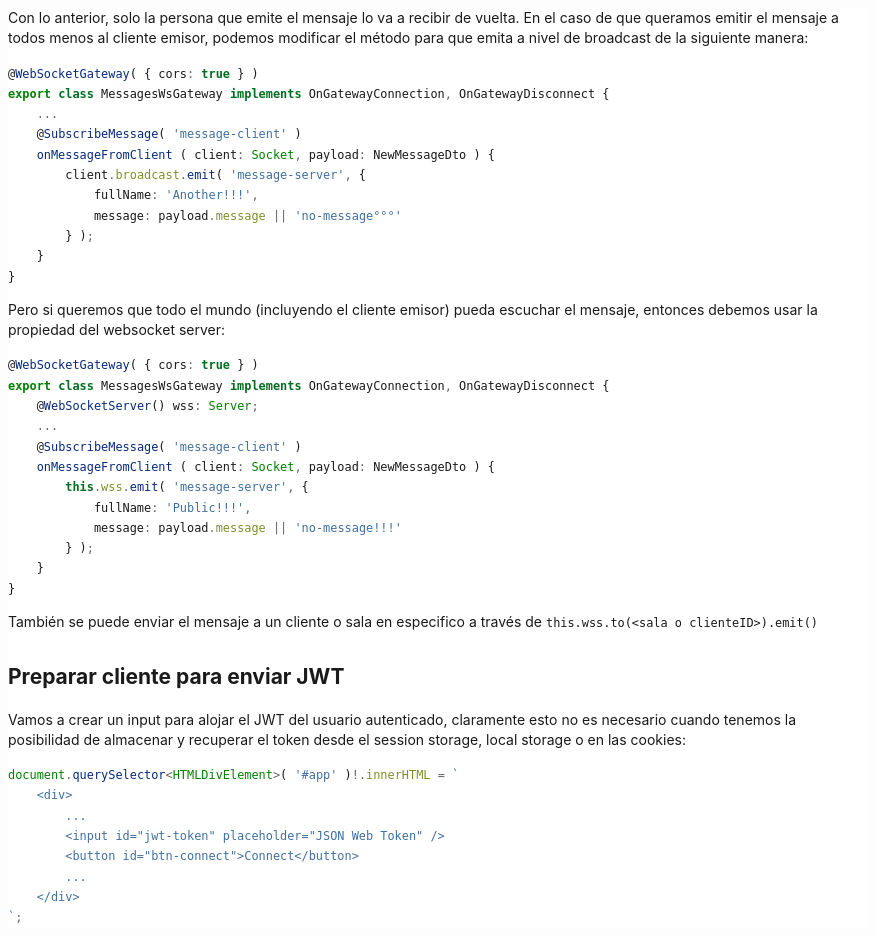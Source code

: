 Con lo anterior, solo la persona que emite el mensaje lo va a recibir de vuelta. En el caso de que queramos emitir el mensaje a todos menos al cliente emisor, podemos modificar el método para que emita a nivel de broadcast de la siguiente manera:

```ts
@WebSocketGateway( { cors: true } )
export class MessagesWsGateway implements OnGatewayConnection, OnGatewayDisconnect {
    ...
    @SubscribeMessage( 'message-client' )
    onMessageFromClient ( client: Socket, payload: NewMessageDto ) {
        client.broadcast.emit( 'message-server', {
            fullName: 'Another!!!',
            message: payload.message || 'no-message°°°'
        } );
    }
}
```

Pero si queremos que todo el mundo (incluyendo el cliente emisor) pueda escuchar el mensaje, entonces debemos usar la propiedad del websocket server:

```ts
@WebSocketGateway( { cors: true } )
export class MessagesWsGateway implements OnGatewayConnection, OnGatewayDisconnect {
    @WebSocketServer() wss: Server;
    ...
    @SubscribeMessage( 'message-client' )
    onMessageFromClient ( client: Socket, payload: NewMessageDto ) {
        this.wss.emit( 'message-server', {
            fullName: 'Public!!!',
            message: payload.message || 'no-message!!!'
        } );
    }
}
```

También se puede enviar el mensaje a un cliente o sala en especifico a través de `this.wss.to(<sala o clienteID>).emit()`

## Preparar cliente para enviar JWT

Vamos a crear un input para alojar el JWT del usuario autenticado, claramente esto no es necesario cuando tenemos la posibilidad de almacenar y recuperar el token desde el session storage, local storage o en las cookies:

```ts
document.querySelector<HTMLDivElement>( '#app' )!.innerHTML = `
    <div>
        ...
        <input id="jwt-token" placeholder="JSON Web Token" />
        <button id="btn-connect">Connect</button>
        ...
    </div>
`;
```
